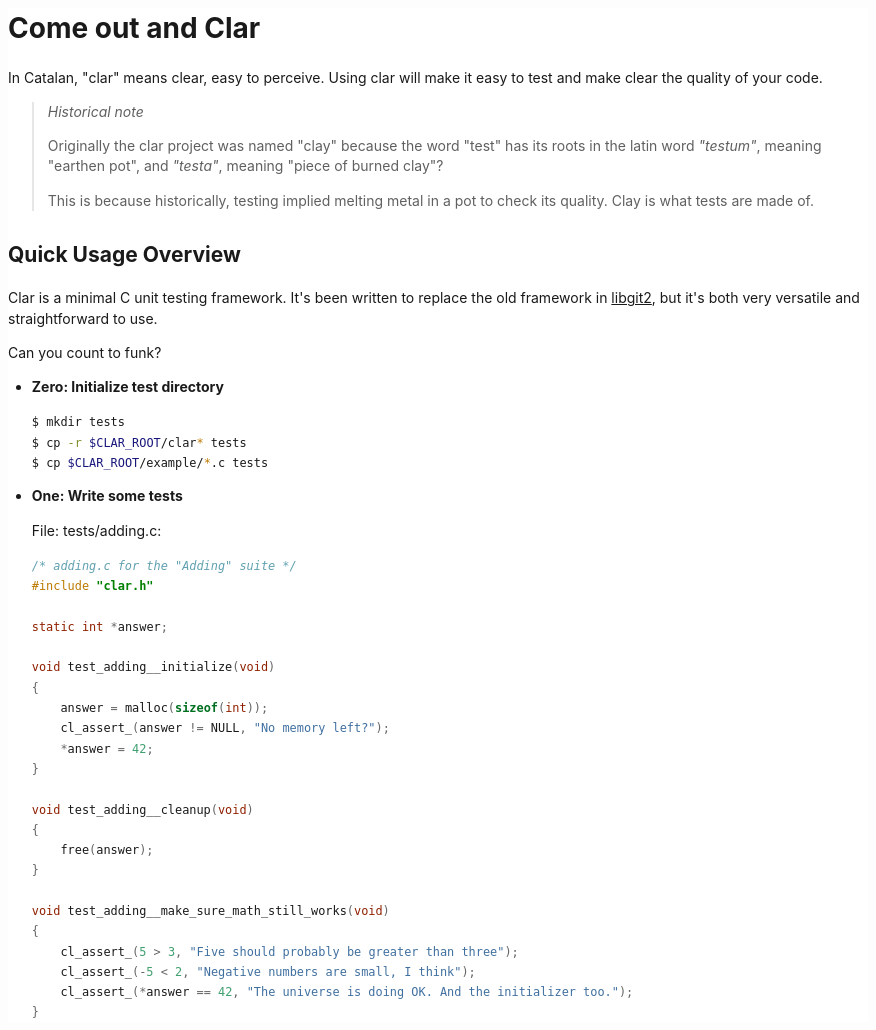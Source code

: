 Come out and Clar
=================

In Catalan, "clar" means clear, easy to perceive.  Using clar will make it
easy to test and make clear the quality of your code.

> _Historical note_
>
> Originally the clar project was named "clay" because the word "test" has its
> roots in the latin word *"testum"*, meaning "earthen pot", and *"testa"*,
> meaning "piece of burned clay"?
>
> This is because historically, testing implied melting metal in a pot to
> check its quality.  Clay is what tests are made of.

## Quick Usage Overview

Clar is a minimal C unit testing framework. It's been written to replace the
old framework in [libgit2][libgit2], but it's both very versatile and
straightforward to use.

Can you count to funk?

- **Zero: Initialize test directory**

    ~~~~ sh
    $ mkdir tests
    $ cp -r $CLAR_ROOT/clar* tests
    $ cp $CLAR_ROOT/example/*.c tests
    ~~~~

- **One: Write some tests**

    File: tests/adding.c:

    ~~~~ c
    /* adding.c for the "Adding" suite */
    #include "clar.h"

    static int *answer;

    void test_adding__initialize(void)
    {
        answer = malloc(sizeof(int));
        cl_assert_(answer != NULL, "No memory left?");
        *answer = 42;
    }

    void test_adding__cleanup(void)
    {
        free(answer);
    }

    void test_adding__make_sure_math_still_works(void)
    {
        cl_assert_(5 > 3, "Five should probably be greater than three");
        cl_assert_(-5 < 2, "Negative numbers are small, I think");
        cl_assert_(*answer == 42, "The universe is doing OK. And the initializer too.");
    }
    ~~~~~


[libgit2]: https://github.com/libgit2/libgit2
[git]: https://github.com/git/git